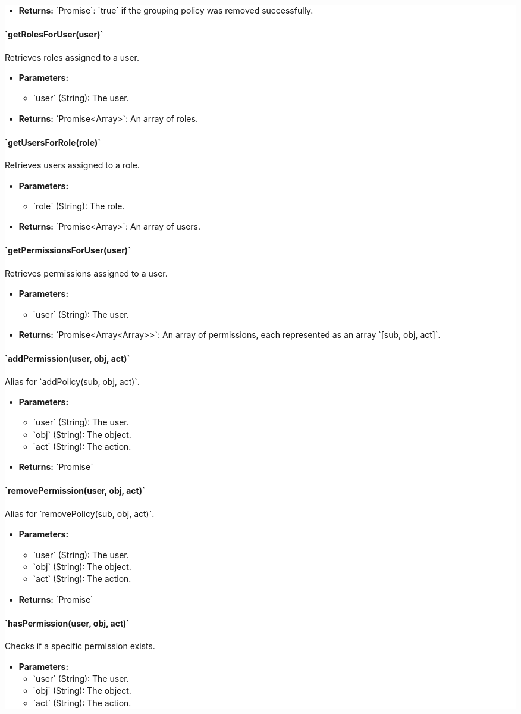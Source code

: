 - **Returns:** \`Promise<Boolean>\`: \`true\` if the grouping policy was removed successfully.

#### \`getRolesForUser(user)\`

Retrieves roles assigned to a user.

- **Parameters:**
  - \`user\` (String): The user.

- **Returns:** \`Promise<Array<String>>\`: An array of roles.

#### \`getUsersForRole(role)\`

Retrieves users assigned to a role.

- **Parameters:**
  - \`role\` (String): The role.

- **Returns:** \`Promise<Array<String>>\`: An array of users.

#### \`getPermissionsForUser(user)\`

Retrieves permissions assigned to a user.

- **Parameters:**
  - \`user\` (String): The user.

- **Returns:** \`Promise<Array<Array<String>>>\`: An array of permissions, each represented as an array \`[sub, obj, act]\`.

#### \`addPermission(user, obj, act)\`

Alias for \`addPolicy(sub, obj, act)\`.

- **Parameters:**
  - \`user\` (String): The user.
  - \`obj\` (String): The object.
  - \`act\` (String): The action.

- **Returns:** \`Promise<Boolean>\`

#### \`removePermission(user, obj, act)\`

Alias for \`removePolicy(sub, obj, act)\`.

- **Parameters:**
  - \`user\` (String): The user.
  - \`obj\` (String): The object.
  - \`act\` (String): The action.

- **Returns:** \`Promise<Boolean>\`

#### \`hasPermission(user, obj, act)\`

Checks if a specific permission exists.

- **Parameters:**
  - \`user\` (String): The user.
  - \`obj\` (String): The object.
  - \`act\` (String): The action.

